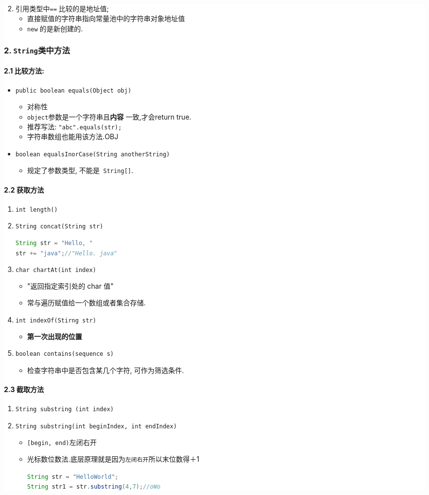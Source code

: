 

2. 引用类型中`==` 比较的是地址值;
   - 直接赋值的字符串指向常量池中的字符串对象地址值
   - `new` 的是新创建的.





### 2. `String`类中方法

#### 2.1 比较方法: 

- `public boolean equals(Object obj)`
  - 对称性
  - `object`参数是一个字符串且**内容** 一致,才会return true.
  - 推荐写法: `"abc".equals(str);`
  - 字符串数组也能用该方法.OBJ



- `boolean equalsInorCase(String anotherString) ` 
  - 规定了参数类型, 不能是` String[]`.

#### 2.2 获取方法

1. `int length()`

2. `String concat(String str)`

   ```java
   String str = "Hello, "
   str += "java";//"Hello. java"
   ```

3. `char chartAt(int index)`

   - "返回指定索引处的 char 值"

   - 常与遍历赋值给一个数组或者集合存储.

4. `int indexOf(Stirng str)`

   - **第一次出现的位置**

5. `boolean contains(sequence s) `

   - 检查字符串中是否包含某几个字符, 可作为筛选条件.

#### 2.3 截取方法

1. `String substring (int index)`

2. `String substring(int beginIndex, int endIndex)`

   - `[begin, end)`左闭右开

   - 光标数位数法.底层原理就是因为`左闭右开`所以末位数得＋1

     ```java
     String str = "HelloWorld";
     String str1 = str.substring(4,7);//oWo
     